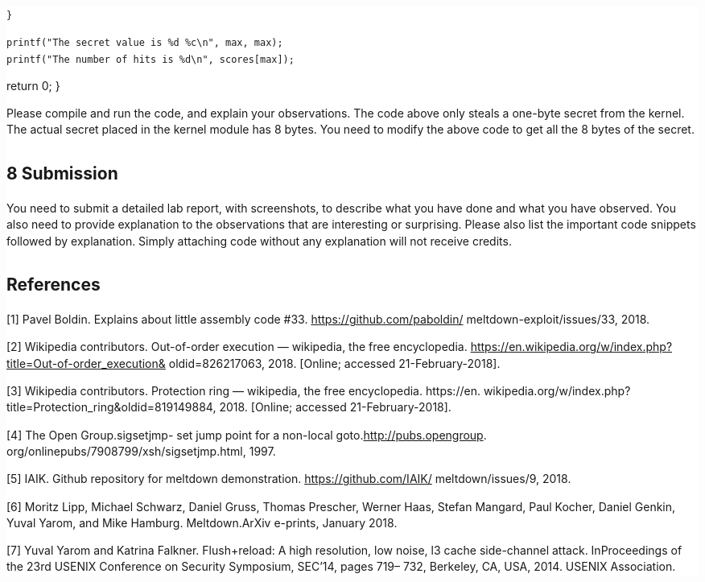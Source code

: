 ```
}
```
```
printf("The secret value is %d %c\n", max, max);
printf("The number of hits is %d\n", scores[max]);
```
return 0;
}

Please compile and run the code, and explain your observations. The code above only steals a one-byte
secret from the kernel. The actual secret placed in the kernel module has 8 bytes. You need to modify the
above code to get all the 8 bytes of the secret.


## 8 Submission

You need to submit a detailed lab report, with screenshots, to describe what you have done and what you
have observed. You also need to provide explanation to the observations that are interesting or surprising.
Please also list the important code snippets followed by explanation. Simply attaching code without any
explanation will not receive credits.

## References

[1] Pavel Boldin. Explains about little assembly code #33. https://github.com/paboldin/
meltdown-exploit/issues/33, 2018.

[2] Wikipedia contributors. Out-of-order execution — wikipedia, the free encyclopedia.
https://en.wikipedia.org/w/index.php?title=Out-of-order_execution&
oldid=826217063, 2018. [Online; accessed 21-February-2018].

[3] Wikipedia contributors. Protection ring — wikipedia, the free encyclopedia. https://en.
wikipedia.org/w/index.php?title=Protection_ring&oldid=819149884, 2018.
[Online; accessed 21-February-2018].

[4] The Open Group.sigsetjmp- set jump point for a non-local goto.http://pubs.opengroup.
org/onlinepubs/7908799/xsh/sigsetjmp.html, 1997.

[5] IAIK. Github repository for meltdown demonstration. https://github.com/IAIK/
meltdown/issues/9, 2018.

[6] Moritz Lipp, Michael Schwarz, Daniel Gruss, Thomas Prescher, Werner Haas, Stefan Mangard, Paul
Kocher, Daniel Genkin, Yuval Yarom, and Mike Hamburg. Meltdown.ArXiv e-prints, January 2018.

[7] Yuval Yarom and Katrina Falkner. Flush+reload: A high resolution, low noise, l3 cache side-channel
attack. InProceedings of the 23rd USENIX Conference on Security Symposium, SEC’14, pages 719–
732, Berkeley, CA, USA, 2014. USENIX Association.


